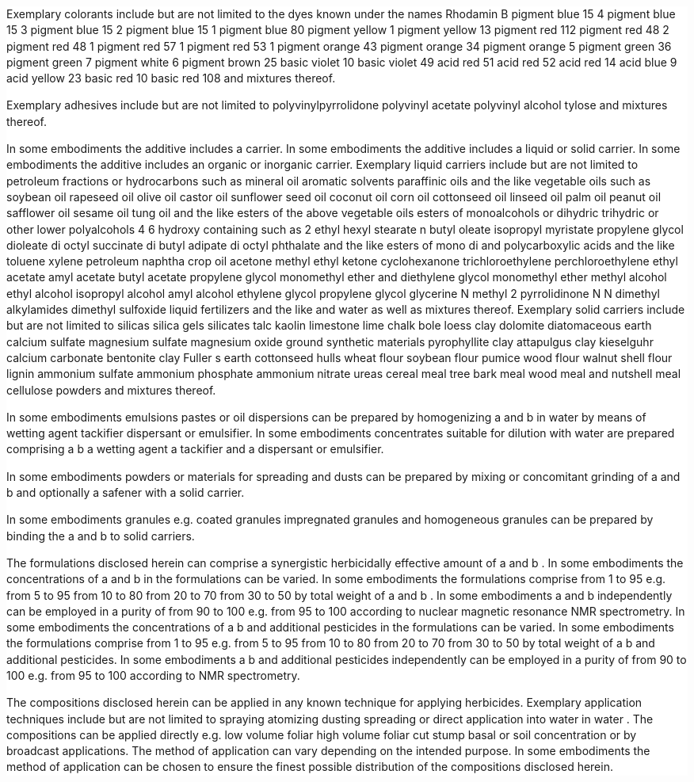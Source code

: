 Exemplary colorants include but are not limited to the dyes known under the names Rhodamin B pigment blue 15 4 pigment blue 15 3 pigment blue 15 2 pigment blue 15 1 pigment blue 80 pigment yellow 1 pigment yellow 13 pigment red 112 pigment red 48 2 pigment red 48 1 pigment red 57 1 pigment red 53 1 pigment orange 43 pigment orange 34 pigment orange 5 pigment green 36 pigment green 7 pigment white 6 pigment brown 25 basic violet 10 basic violet 49 acid red 51 acid red 52 acid red 14 acid blue 9 acid yellow 23 basic red 10 basic red 108 and mixtures thereof.

Exemplary adhesives include but are not limited to polyvinylpyrrolidone polyvinyl acetate polyvinyl alcohol tylose and mixtures thereof.

In some embodiments the additive includes a carrier. In some embodiments the additive includes a liquid or solid carrier. In some embodiments the additive includes an organic or inorganic carrier. Exemplary liquid carriers include but are not limited to petroleum fractions or hydrocarbons such as mineral oil aromatic solvents paraffinic oils and the like vegetable oils such as soybean oil rapeseed oil olive oil castor oil sunflower seed oil coconut oil corn oil cottonseed oil linseed oil palm oil peanut oil safflower oil sesame oil tung oil and the like esters of the above vegetable oils esters of monoalcohols or dihydric trihydric or other lower polyalcohols 4 6 hydroxy containing such as 2 ethyl hexyl stearate n butyl oleate isopropyl myristate propylene glycol dioleate di octyl succinate di butyl adipate di octyl phthalate and the like esters of mono di and polycarboxylic acids and the like toluene xylene petroleum naphtha crop oil acetone methyl ethyl ketone cyclohexanone trichloroethylene perchloroethylene ethyl acetate amyl acetate butyl acetate propylene glycol monomethyl ether and diethylene glycol monomethyl ether methyl alcohol ethyl alcohol isopropyl alcohol amyl alcohol ethylene glycol propylene glycol glycerine N methyl 2 pyrrolidinone N N dimethyl alkylamides dimethyl sulfoxide liquid fertilizers and the like and water as well as mixtures thereof. Exemplary solid carriers include but are not limited to silicas silica gels silicates talc kaolin limestone lime chalk bole loess clay dolomite diatomaceous earth calcium sulfate magnesium sulfate magnesium oxide ground synthetic materials pyrophyllite clay attapulgus clay kieselguhr calcium carbonate bentonite clay Fuller s earth cottonseed hulls wheat flour soybean flour pumice wood flour walnut shell flour lignin ammonium sulfate ammonium phosphate ammonium nitrate ureas cereal meal tree bark meal wood meal and nutshell meal cellulose powders and mixtures thereof.

In some embodiments emulsions pastes or oil dispersions can be prepared by homogenizing a and b in water by means of wetting agent tackifier dispersant or emulsifier. In some embodiments concentrates suitable for dilution with water are prepared comprising a b a wetting agent a tackifier and a dispersant or emulsifier.

In some embodiments powders or materials for spreading and dusts can be prepared by mixing or concomitant grinding of a and b and optionally a safener with a solid carrier.

In some embodiments granules e.g. coated granules impregnated granules and homogeneous granules can be prepared by binding the a and b to solid carriers.

The formulations disclosed herein can comprise a synergistic herbicidally effective amount of a and b . In some embodiments the concentrations of a and b in the formulations can be varied. In some embodiments the formulations comprise from 1 to 95 e.g. from 5 to 95 from 10 to 80 from 20 to 70 from 30 to 50 by total weight of a and b . In some embodiments a and b independently can be employed in a purity of from 90 to 100 e.g. from 95 to 100 according to nuclear magnetic resonance NMR spectrometry. In some embodiments the concentrations of a b and additional pesticides in the formulations can be varied. In some embodiments the formulations comprise from 1 to 95 e.g. from 5 to 95 from 10 to 80 from 20 to 70 from 30 to 50 by total weight of a b and additional pesticides. In some embodiments a b and additional pesticides independently can be employed in a purity of from 90 to 100 e.g. from 95 to 100 according to NMR spectrometry.

The compositions disclosed herein can be applied in any known technique for applying herbicides. Exemplary application techniques include but are not limited to spraying atomizing dusting spreading or direct application into water in water . The compositions can be applied directly e.g. low volume foliar high volume foliar cut stump basal or soil concentration or by broadcast applications. The method of application can vary depending on the intended purpose. In some embodiments the method of application can be chosen to ensure the finest possible distribution of the compositions disclosed herein.
